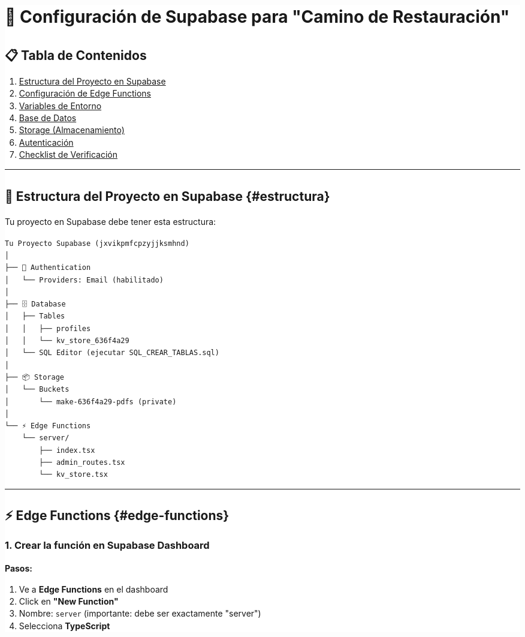 # 🔧 Configuración de Supabase para "Camino de Restauración"

## 📋 Tabla de Contenidos
1. [Estructura del Proyecto en Supabase](#estructura)
2. [Configuración de Edge Functions](#edge-functions)
3. [Variables de Entorno](#variables)
4. [Base de Datos](#base-de-datos)
5. [Storage (Almacenamiento)](#storage)
6. [Autenticación](#autenticacion)
7. [Checklist de Verificación](#checklist)

---

## 📁 Estructura del Proyecto en Supabase {#estructura}

Tu proyecto en Supabase debe tener esta estructura:

```
Tu Proyecto Supabase (jxvikpmfcpzyjjksmhnd)
│
├── 🔐 Authentication
│   └── Providers: Email (habilitado)
│
├── 🗄️ Database
│   ├── Tables
│   │   ├── profiles
│   │   └── kv_store_636f4a29
│   └── SQL Editor (ejecutar SQL_CREAR_TABLAS.sql)
│
├── 📦 Storage
│   └── Buckets
│       └── make-636f4a29-pdfs (private)
│
└── ⚡ Edge Functions
    └── server/
        ├── index.tsx
        ├── admin_routes.tsx
        └── kv_store.tsx
```

---

## ⚡ Edge Functions {#edge-functions}

### 1. Crear la función en Supabase Dashboard

**Pasos:**

1. Ve a **Edge Functions** en el dashboard
2. Click en **"New Function"**
3. Nombre: `server` (importante: debe ser exactamente "server")
4. Selecciona **TypeScript**

